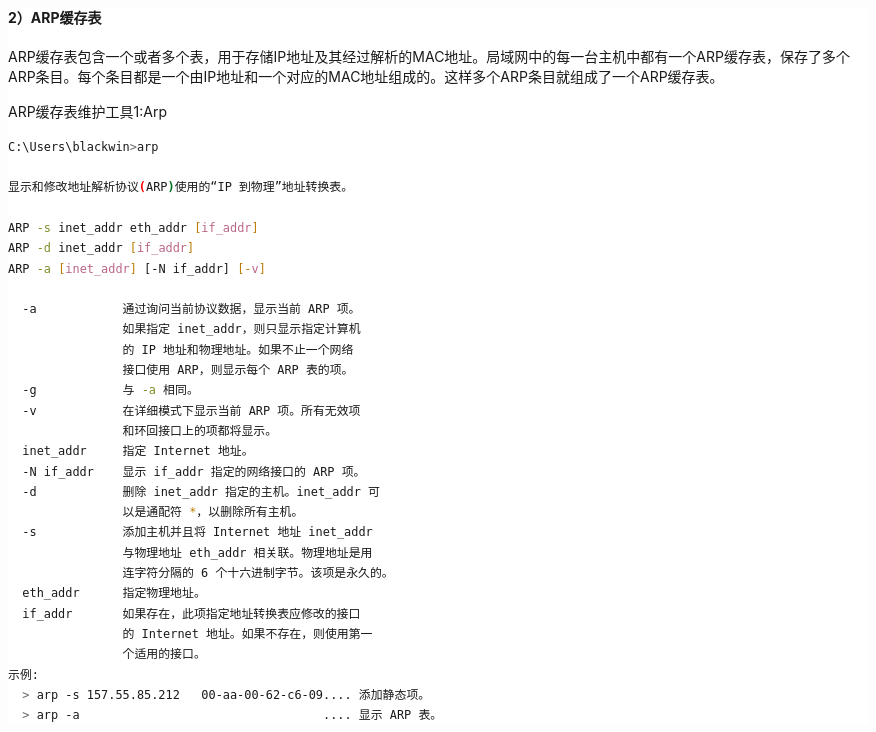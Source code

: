 #### 2）ARP缓存表

ARP缓存表包含一个或者多个表，用于存储IP地址及其经过解析的MAC地址。局域网中的每一台主机中都有一个ARP缓存表，保存了多个ARP条目。每个条目都是一个由IP地址和一个对应的MAC地址组成的。这样多个ARP条目就组成了一个ARP缓存表。

ARP缓存表维护工具1:Arp

```bash
C:\Users\blackwin>arp

显示和修改地址解析协议(ARP)使用的“IP 到物理”地址转换表。

ARP -s inet_addr eth_addr [if_addr]
ARP -d inet_addr [if_addr]
ARP -a [inet_addr] [-N if_addr] [-v]

  -a            通过询问当前协议数据，显示当前 ARP 项。
                如果指定 inet_addr，则只显示指定计算机
                的 IP 地址和物理地址。如果不止一个网络
                接口使用 ARP，则显示每个 ARP 表的项。
  -g            与 -a 相同。
  -v            在详细模式下显示当前 ARP 项。所有无效项
                和环回接口上的项都将显示。
  inet_addr     指定 Internet 地址。
  -N if_addr    显示 if_addr 指定的网络接口的 ARP 项。
  -d            删除 inet_addr 指定的主机。inet_addr 可
                以是通配符 *，以删除所有主机。
  -s            添加主机并且将 Internet 地址 inet_addr
                与物理地址 eth_addr 相关联。物理地址是用
                连字符分隔的 6 个十六进制字节。该项是永久的。
  eth_addr      指定物理地址。
  if_addr       如果存在，此项指定地址转换表应修改的接口
                的 Internet 地址。如果不存在，则使用第一
                个适用的接口。
示例:
  > arp -s 157.55.85.212   00-aa-00-62-c6-09.... 添加静态项。
  > arp -a                                  .... 显示 ARP 表。
```
